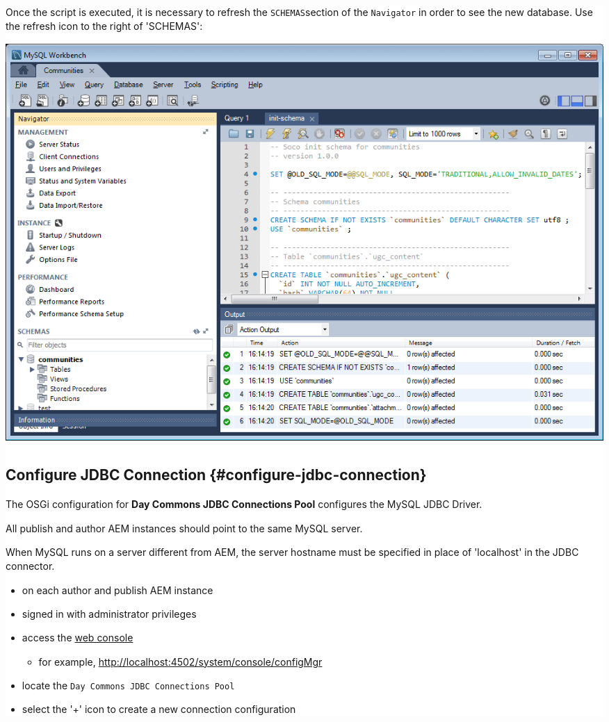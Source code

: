 Once the script is executed, it is necessary to refresh the `SCHEMAS`section of the `Navigator` in order to see the new database. Use the refresh icon to the right of 'SCHEMAS':

![chlimage_1-110](assets/chlimage_1-110.png) 

## Configure JDBC Connection {#configure-jdbc-connection}

The OSGi configuration for **Day Commons JDBC Connections Pool** configures the MySQL JDBC Driver.

All publish and author AEM instances should point to the same MySQL server.

When MySQL runs on a server different from AEM, the server hostname must be specified in place of 'localhost' in the JDBC connector.

* on each author and publish AEM instance
* signed in with administrator privileges
* access the [web console](../../help/sites-deploying/configuring-osgi.md)

    * for example, [http://localhost:4502/system/console/configMgr](http://localhost:4502/system/console/configMgr)

* locate the `Day Commons JDBC Connections Pool`
* select the '+' icon to create a new connection configuration

